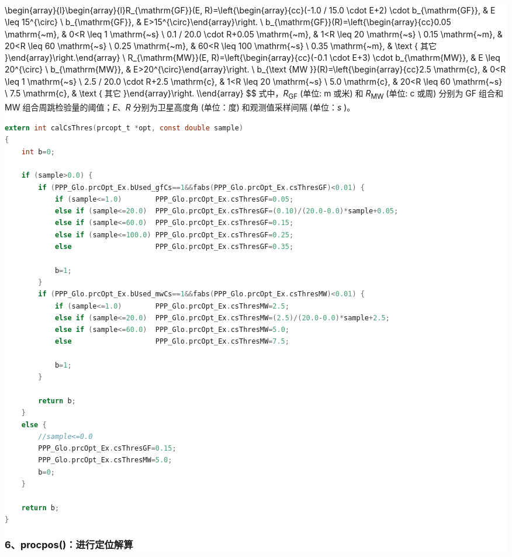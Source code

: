 \begin{array}{l}\begin{array}{l}R_{\mathrm{GF}}(E, R)=\left\{\begin{array}{cc}(-1.0 / 15.0 \cdot E+2) \cdot b_{\mathrm{GF}}, & E \leq 15^{\circ} \\ b_{\mathrm{GF}}, & E>15^{\circ}\end{array}\right. \\ b_{\mathrm{GF}}(R)=\left\{\begin{array}{cc}0.05 \mathrm{~m}, & 0<R \leq 1 \mathrm{~s} \\ 0.1 / 20.0 \cdot R+0.05 \mathrm{~m}, & 1<R \leq 20 \mathrm{~s} \\ 0.15 \mathrm{~m}, & 20<R \leq 60 \mathrm{~s} \\ 0.25 \mathrm{~m}, & 60<R \leq 100 \mathrm{~s} \\ 0.35 \mathrm{~m}, & \text { 其它 }\end{array}\right.\end{array} \\ R_{\mathrm{MW}}(E, R)=\left\{\begin{array}{cc}(-0.1 \cdot E+3) \cdot b_{\mathrm{MW}}, & E \leq 20^{\circ} \\ b_{\mathrm{MW}}, & E>20^{\circ}\end{array}\right. \\ b_{\text {MW }}(R)=\left\{\begin{array}{cc}2.5 \mathrm{c}, & 0<R \leq 1 \mathrm{~s} \\ 2.5 / 20.0 \cdot R+2.5 \mathrm{c}, & 1<R \leq 20 \mathrm{~s} \\ 5.0 \mathrm{c}, & 20<R \leq 60 \mathrm{~s} \\ 7.5 \mathrm{c}, & \text { 其它 }\end{array}\right. \\\end{array}
$$
式中，$R_{\mathrm{GF}}$ (单位: $\mathrm{m}$ 或米) 和 $R_{\mathrm{MW}}$ (单位: $\mathrm{c}$ 或周) 分别为 $\mathrm{GF}$ 组合和 $\mathrm{MW}$ 组合周跳检验量的阈值；$E 、 R$ 分别为卫星高度角 (单位：度) 和观测值采样间隔 (单位：$s$ )。

```c
extern int calCsThres(prcopt_t *opt, const double sample)
{
	int b=0;

	if (sample>0.0) {
		if (PPP_Glo.prcOpt_Ex.bUsed_gfCs==1&&fabs(PPP_Glo.prcOpt_Ex.csThresGF)<0.01) {
			if (sample<=1.0)        PPP_Glo.prcOpt_Ex.csThresGF=0.05;
			else if (sample<=20.0)  PPP_Glo.prcOpt_Ex.csThresGF=(0.10)/(20.0-0.0)*sample+0.05;
			else if (sample<=60.0)  PPP_Glo.prcOpt_Ex.csThresGF=0.15;
			else if (sample<=100.0) PPP_Glo.prcOpt_Ex.csThresGF=0.25;
			else                    PPP_Glo.prcOpt_Ex.csThresGF=0.35;

			b=1;
		}
		if (PPP_Glo.prcOpt_Ex.bUsed_mwCs==1&&fabs(PPP_Glo.prcOpt_Ex.csThresMW)<0.01) {
			if (sample<=1.0)        PPP_Glo.prcOpt_Ex.csThresMW=2.5;
			else if (sample<=20.0)  PPP_Glo.prcOpt_Ex.csThresMW=(2.5)/(20.0-0.0)*sample+2.5;
			else if (sample<=60.0)  PPP_Glo.prcOpt_Ex.csThresMW=5.0;
			else                    PPP_Glo.prcOpt_Ex.csThresMW=7.5;

			b=1;
		}

		return b;
	}
	else {
		//sample<=0.0
		PPP_Glo.prcOpt_Ex.csThresGF=0.15;
		PPP_Glo.prcOpt_Ex.csThresMW=5.0;
		b=0;
	}

	return b;
}
```

### 6、procpos()：进行定位解算
